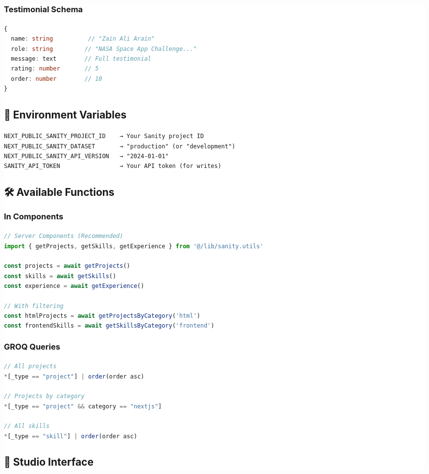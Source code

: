 ### Testimonial Schema
```typescript
{
  name: string          // "Zain Ali Arain"
  role: string         // "NASA Space App Challenge..."
  message: text        // Full testimonial
  rating: number       // 5
  order: number        // 10
}
```

## 🔐 Environment Variables

```
NEXT_PUBLIC_SANITY_PROJECT_ID    → Your Sanity project ID
NEXT_PUBLIC_SANITY_DATASET       → "production" (or "development")
NEXT_PUBLIC_SANITY_API_VERSION   → "2024-01-01"
SANITY_API_TOKEN                 → Your API token (for writes)
```

## 🛠️ Available Functions

### In Components
```typescript
// Server Components (Recommended)
import { getProjects, getSkills, getExperience } from '@/lib/sanity.utils'

const projects = await getProjects()
const skills = await getSkills()
const experience = await getExperience()

// With filtering
const htmlProjects = await getProjectsByCategory('html')
const frontendSkills = await getSkillsByCategory('frontend')
```

### GROQ Queries
```typescript
// All projects
*[_type == "project"] | order(order asc)

// Projects by category
*[_type == "project" && category == "nextjs"]

// All skills
*[_type == "skill"] | order(order asc)
```

## 🎨 Studio Interface

